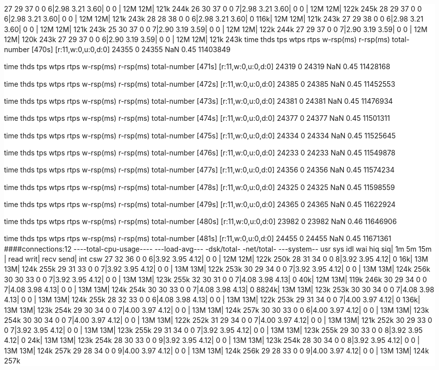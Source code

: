  27  29  37   0   0   6|2.98 3.21 3.60|   0     0 |  12M   12M| 121k  244k
 26  30  37   0   0   7|2.98 3.21 3.60|   0     0 |  12M   12M| 122k  245k
 28  29  37   0   0   6|2.98 3.21 3.60|   0     0 |  12M   12M| 121k  243k
 28  28  38   0   0   6|2.98 3.21 3.60|   0   116k|  12M   12M| 121k  243k
 27  29  38   0   0   6|2.98 3.21 3.60|   0     0 |  12M   12M| 121k  243k
 25  30  37   0   0   7|2.90 3.19 3.59|   0     0 |  12M   12M| 122k  244k
 27  29  37   0   0   7|2.90 3.19 3.59|   0     0 |  12M   12M| 120k  243k
 27  29  37   0   0   6|2.90 3.19 3.59|   0     0 |  12M   12M| 121k  243k
time            thds              tps     wtps    rtps     w-rsp(ms)  r-rsp(ms)    total-number
[470s]       [r:11,w:0,u:0,d:0]  24355    0       24355    NaN        0.45         11403849

time            thds              tps     wtps    rtps     w-rsp(ms)  r-rsp(ms)    total-number
[471s]       [r:11,w:0,u:0,d:0]  24319    0       24319    NaN        0.45         11428168

time            thds              tps     wtps    rtps     w-rsp(ms)  r-rsp(ms)    total-number
[472s]       [r:11,w:0,u:0,d:0]  24385    0       24385    NaN        0.45         11452553

time            thds              tps     wtps    rtps     w-rsp(ms)  r-rsp(ms)    total-number
[473s]       [r:11,w:0,u:0,d:0]  24381    0       24381    NaN        0.45         11476934

time            thds              tps     wtps    rtps     w-rsp(ms)  r-rsp(ms)    total-number
[474s]       [r:11,w:0,u:0,d:0]  24377    0       24377    NaN        0.45         11501311

time            thds              tps     wtps    rtps     w-rsp(ms)  r-rsp(ms)    total-number
[475s]       [r:11,w:0,u:0,d:0]  24334    0       24334    NaN        0.45         11525645

time            thds              tps     wtps    rtps     w-rsp(ms)  r-rsp(ms)    total-number
[476s]       [r:11,w:0,u:0,d:0]  24233    0       24233    NaN        0.45         11549878

time            thds              tps     wtps    rtps     w-rsp(ms)  r-rsp(ms)    total-number
[477s]       [r:11,w:0,u:0,d:0]  24356    0       24356    NaN        0.45         11574234

time            thds              tps     wtps    rtps     w-rsp(ms)  r-rsp(ms)    total-number
[478s]       [r:11,w:0,u:0,d:0]  24325    0       24325    NaN        0.45         11598559

time            thds              tps     wtps    rtps     w-rsp(ms)  r-rsp(ms)    total-number
[479s]       [r:11,w:0,u:0,d:0]  24365    0       24365    NaN        0.45         11622924

time            thds              tps     wtps    rtps     w-rsp(ms)  r-rsp(ms)    total-number
[480s]       [r:11,w:0,u:0,d:0]  23982    0       23982    NaN        0.46         11646906

time            thds              tps     wtps    rtps     w-rsp(ms)  r-rsp(ms)    total-number
[481s]       [r:11,w:0,u:0,d:0]  24455    0       24455    NaN        0.45         11671361
####connections:12
----total-cpu-usage---- ---load-avg--- -dsk/total- -net/total- ---system--
usr sys idl wai hiq siq| 1m   5m  15m | read  writ| recv  send| int   csw
 27  32  36   0   0   6|3.92 3.95 4.12|   0     0 |  12M   12M| 122k  250k
 28  31  34   0   0   8|3.92 3.95 4.12|   0    16k|  13M   13M| 124k  255k
 29  31  33   0   0   7|3.92 3.95 4.12|   0     0 |  13M   13M| 122k  253k
 30  29  34   0   0   7|3.92 3.95 4.12|   0     0 |  13M   13M| 124k  256k
 30  30  33   0   0   7|3.92 3.95 4.12|   0     0 |  13M   13M| 123k  255k
 32  30  31   0   0   7|4.08 3.98 4.13|   0    40k|  12M   13M| 119k  246k
 30  29  34   0   0   7|4.08 3.98 4.13|   0     0 |  13M   13M| 124k  254k
 30  30  33   0   0   7|4.08 3.98 4.13|   0  8824k|  13M   13M| 123k  253k
 30  30  34   0   0   7|4.08 3.98 4.13|   0     0 |  13M   13M| 124k  255k
 28  32  33   0   0   6|4.08 3.98 4.13|   0     0 |  13M   13M| 122k  253k
 29  31  34   0   0   7|4.00 3.97 4.12|   0   136k|  13M   13M| 123k  254k
 29  30  34   0   0   7|4.00 3.97 4.12|   0     0 |  13M   13M| 124k  257k
 30  30  33   0   0   6|4.00 3.97 4.12|   0     0 |  13M   13M| 123k  254k
 30  30  34   0   0   7|4.00 3.97 4.12|   0     0 |  13M   13M| 122k  252k
 31  29  34   0   0   7|4.00 3.97 4.12|   0     0 |  13M   13M| 121k  252k
 30  29  33   0   0   7|3.92 3.95 4.12|   0     0 |  13M   13M| 123k  255k
 29  31  34   0   0   7|3.92 3.95 4.12|   0     0 |  13M   13M| 123k  255k
 29  30  33   0   0   8|3.92 3.95 4.12|   0    24k|  13M   13M| 123k  254k
 28  30  33   0   0   9|3.92 3.95 4.12|   0     0 |  13M   13M| 123k  254k
 28  30  34   0   0   8|3.92 3.95 4.12|   0     0 |  13M   13M| 124k  257k
 29  28  34   0   0   9|4.00 3.97 4.12|   0     0 |  13M   13M| 124k  256k
 29  28  33   0   0   9|4.00 3.97 4.12|   0     0 |  13M   13M| 124k  257k